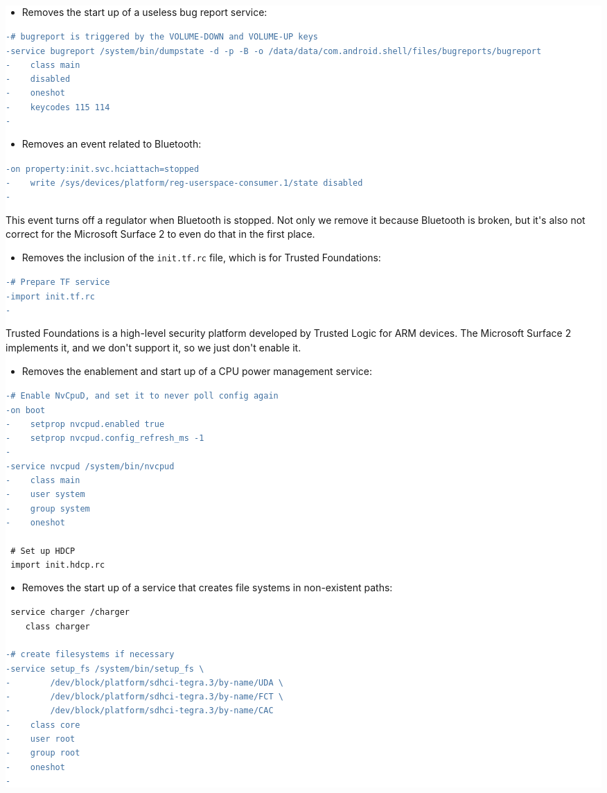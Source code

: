 - Removes the start up of a useless bug report service:

```diff
-# bugreport is triggered by the VOLUME-DOWN and VOLUME-UP keys
-service bugreport /system/bin/dumpstate -d -p -B -o /data/data/com.android.shell/files/bugreports/bugreport
-    class main
-    disabled
-    oneshot
-    keycodes 115 114
-
```

- Removes an event related to Bluetooth:

```diff
-on property:init.svc.hciattach=stopped
-    write /sys/devices/platform/reg-userspace-consumer.1/state disabled
-
```

This event turns off a regulator when Bluetooth is stopped. Not only we remove it because Bluetooth is broken, but it's also not correct for the Microsoft Surface 2 to even do that in the first place.

- Removes the inclusion of the `init.tf.rc` file, which is for Trusted Foundations:

```diff
-# Prepare TF service
-import init.tf.rc
-
```

Trusted Foundations is a high-level security platform developed by Trusted Logic for ARM devices. The Microsoft Surface 2 implements it, and we don't support it, so we just don't enable it.

- Removes the enablement and start up of a CPU power management service:

```diff
-# Enable NvCpuD, and set it to never poll config again
-on boot
-    setprop nvcpud.enabled true
-    setprop nvcpud.config_refresh_ms -1
-
-service nvcpud /system/bin/nvcpud
-    class main
-    user system
-    group system
-    oneshot
 
 # Set up HDCP
 import init.hdcp.rc
```

- Removes the start up of a service that creates file systems in non-existent paths:

```diff
 service charger /charger
 	class charger
 
-# create filesystems if necessary
-service setup_fs /system/bin/setup_fs \
-        /dev/block/platform/sdhci-tegra.3/by-name/UDA \
-        /dev/block/platform/sdhci-tegra.3/by-name/FCT \
-        /dev/block/platform/sdhci-tegra.3/by-name/CAC
-    class core
-    user root
-    group root
-    oneshot
-
```